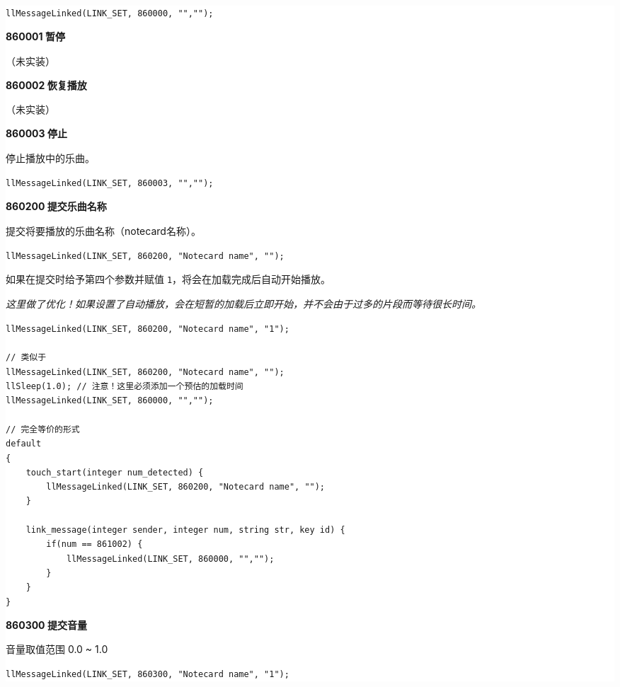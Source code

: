 ```lsl
llMessageLinked(LINK_SET, 860000, "","");
```

**860001 暂停**

（未实装）

**860002 恢复播放**

（未实装）

**860003 停止**

停止播放中的乐曲。

```lsl
llMessageLinked(LINK_SET, 860003, "","");
```

**860200 提交乐曲名称**

提交将要播放的乐曲名称（notecard名称）。

```lsl
llMessageLinked(LINK_SET, 860200, "Notecard name", "");
```

如果在提交时给予第四个参数并赋值 ```1```，将会在加载完成后自动开始播放。

*这里做了优化！如果设置了自动播放，会在短暂的加载后立即开始，并不会由于过多的片段而等待很长时间。*

```lsl
llMessageLinked(LINK_SET, 860200, "Notecard name", "1");

// 类似于
llMessageLinked(LINK_SET, 860200, "Notecard name", "");
llSleep(1.0); // 注意！这里必须添加一个预估的加载时间
llMessageLinked(LINK_SET, 860000, "","");

// 完全等价的形式
default
{
    touch_start(integer num_detected) {
        llMessageLinked(LINK_SET, 860200, "Notecard name", "");
    }

    link_message(integer sender, integer num, string str, key id) {
        if(num == 861002) {
            llMessageLinked(LINK_SET, 860000, "","");
        }
    }
}
```

**860300 提交音量**

音量取值范围 0.0 ~ 1.0

```lsl
llMessageLinked(LINK_SET, 860300, "Notecard name", "1");
```
